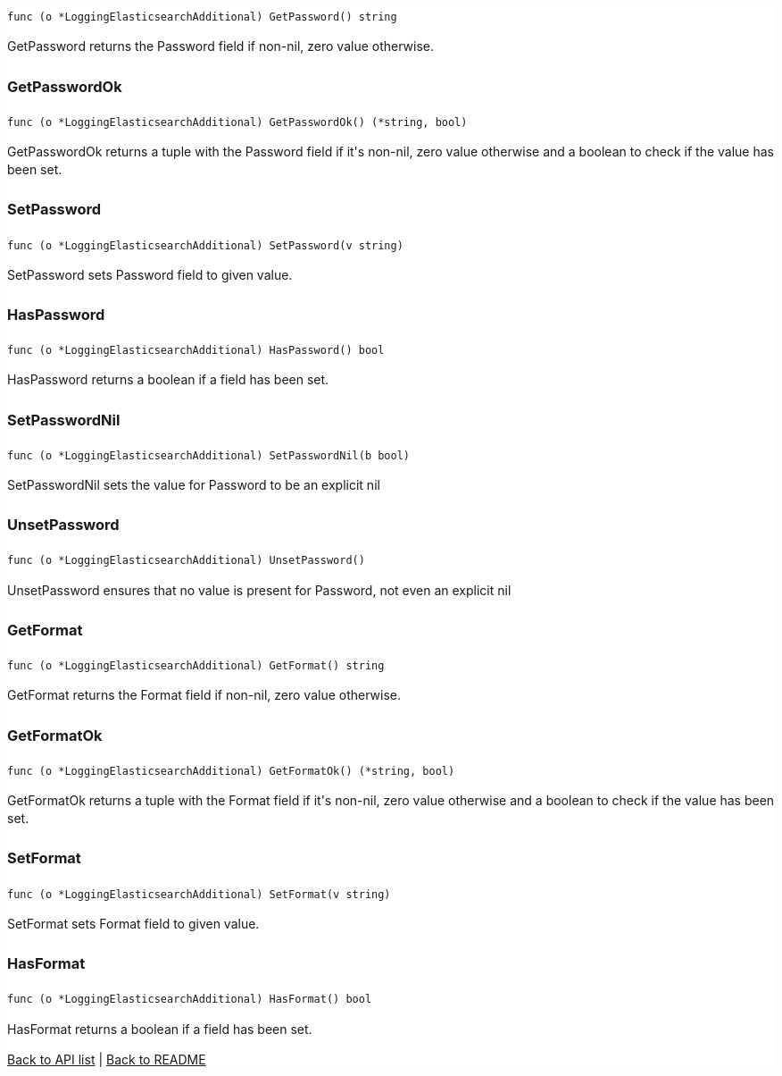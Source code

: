 `func (o *LoggingElasticsearchAdditional) GetPassword() string`

GetPassword returns the Password field if non-nil, zero value otherwise.

### GetPasswordOk

`func (o *LoggingElasticsearchAdditional) GetPasswordOk() (*string, bool)`

GetPasswordOk returns a tuple with the Password field if it's non-nil, zero value otherwise
and a boolean to check if the value has been set.

### SetPassword

`func (o *LoggingElasticsearchAdditional) SetPassword(v string)`

SetPassword sets Password field to given value.

### HasPassword

`func (o *LoggingElasticsearchAdditional) HasPassword() bool`

HasPassword returns a boolean if a field has been set.

### SetPasswordNil

`func (o *LoggingElasticsearchAdditional) SetPasswordNil(b bool)`

 SetPasswordNil sets the value for Password to be an explicit nil

### UnsetPassword
`func (o *LoggingElasticsearchAdditional) UnsetPassword()`

UnsetPassword ensures that no value is present for Password, not even an explicit nil
### GetFormat

`func (o *LoggingElasticsearchAdditional) GetFormat() string`

GetFormat returns the Format field if non-nil, zero value otherwise.

### GetFormatOk

`func (o *LoggingElasticsearchAdditional) GetFormatOk() (*string, bool)`

GetFormatOk returns a tuple with the Format field if it's non-nil, zero value otherwise
and a boolean to check if the value has been set.

### SetFormat

`func (o *LoggingElasticsearchAdditional) SetFormat(v string)`

SetFormat sets Format field to given value.

### HasFormat

`func (o *LoggingElasticsearchAdditional) HasFormat() bool`

HasFormat returns a boolean if a field has been set.


[Back to API list](../README.md#documentation-for-api-endpoints) | [Back to README](../README.md)


